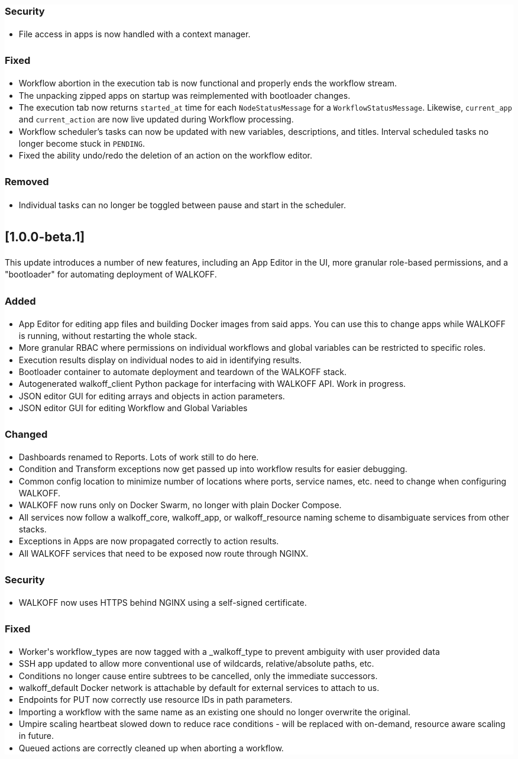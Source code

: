 ### Security 

* File access in apps is now handled with a context manager. 

### Fixed 

* Workflow abortion in the execution tab is now functional and properly ends the workflow stream. 
* The unpacking zipped apps on startup was reimplemented with bootloader changes. 
* The execution tab now returns ``started_at`` time for each ``NodeStatusMessage`` for a ``WorkflowStatusMessage``. Likewise, ``current_app`` and ``current_action`` are now live updated during Workflow processing.  
* Workflow scheduler’s tasks can now be updated with new variables, descriptions, and titles. Interval scheduled tasks no longer become stuck in ``PENDING``. 
* Fixed the ability undo/redo the deletion of an action on the workflow editor.

### Removed 
* Individual tasks can no longer be toggled between pause and start in the scheduler. 


## [1.0.0-beta.1]

This update introduces a number of new features, including an App Editor in the UI, more granular role-based permissions, 
and a "bootloader" for automating deployment of WALKOFF. 

### Added
* App Editor for editing app files and building Docker images from said apps. You can use this to change apps while WALKOFF is running, without restarting the whole stack.
* More granular RBAC where permissions on individual workflows and global variables can be restricted to specific roles.
* Execution results display on individual nodes to aid in identifying results.
* Bootloader container to automate deployment and teardown of the WALKOFF stack.
* Autogenerated walkoff_client Python package for interfacing with WALKOFF API. Work in progress.
* JSON editor GUI for editing arrays and objects in action parameters.
* JSON editor GUI for editing Workflow and Global Variables
 
### Changed
* Dashboards renamed to Reports. Lots of work still to do here.
* Condition and Transform exceptions now get passed up into workflow results for easier debugging.
* Common config location to minimize number of locations where ports, service names, etc. need to change when configuring WALKOFF.
* WALKOFF now runs only on Docker Swarm, no longer with plain Docker Compose.
* All services now follow a walkoff_core, walkoff_app, or walkoff_resource naming scheme to disambiguate services from other stacks.
* Exceptions in Apps are now propagated correctly to action results.
* All WALKOFF services that need to be exposed now route through NGINX.

### Security
* WALKOFF now uses HTTPS behind NGINX using a self-signed certificate.

### Fixed
* Worker's workflow_types are now tagged with a _walkoff_type to prevent ambiguity with user provided data
* SSH app updated to allow more conventional use of wildcards, relative/absolute paths, etc.
* Conditions no longer cause entire subtrees to be cancelled, only the immediate successors.
* walkoff_default Docker network is attachable by default for external services to attach to us.
* Endpoints for PUT now correctly use resource IDs in path parameters.
* Importing a workflow with the same name as an existing one should no longer overwrite the original.
* Umpire scaling heartbeat slowed down to reduce race conditions - will be replaced with on-demand, resource aware scaling in future.
* Queued actions are correctly cleaned up when aborting a workflow. 